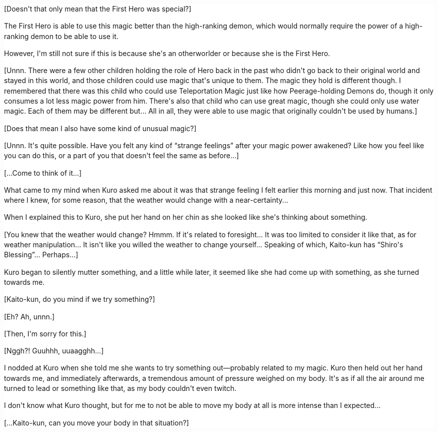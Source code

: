 [Doesn't that only mean that the First Hero was special?]

The First Hero is able to use this magic better than the high-ranking demon,
which would normally require the power of a high-ranking demon to be able to use
it.

However, I'm still not sure if this is because she's an otherworlder or because
she is the First Hero.

[Unnn. There were a few other children holding the role of Hero back in the past
who didn't go back to their original world and stayed in this world, and those
children could use magic that's unique to them. The magic they hold is different
though. I remembered that there was this child who could use Teleportation Magic
just like how Peerage-holding Demons do, though it only consumes a lot less
magic power from him. There's also that child who can use great magic, though
she could only use water magic. Each of them may be different but... All in all,
they were able to use magic that originally couldn't be used by humans.]

[Does that mean I also have some kind of unusual magic?]

[Unnn. It's quite possible. Have you felt any kind of “strange feelings” after
your magic power awakened? Like how you feel like you can do this, or a part of
you that doesn't feel the same as before...]

[...Come to think of it...]

What came to my mind when Kuro asked me about it was that strange feeling I felt
earlier this morning and just now. That incident where I knew, for some reason,
that the weather would change with a near-certainty...

When I explained this to Kuro, she put her hand on her chin as she looked like
she's thinking about something.

[You knew that the weather would change? Hmmm. If it's related to foresight...
It was too limited to consider it like that, as for weather manipulation... It
isn't like you willed the weather to change yourself... Speaking of which,
Kaito-kun has “Shiro's Blessing”... Perhaps...]

Kuro began to silently mutter something, and a little while later, it seemed
like she had come up with something, as she turned towards me.

[Kaito-kun, do you mind if we try something?]

[Eh? Ah, unnn.]

[Then, I'm sorry for this.]

[Nggh?! Guuhhh, uuaagghh...]

I nodded at Kuro when she told me she wants to try something out—probably
related to my magic. Kuro then held out her hand towards me, and immediately
afterwards, a tremendous amount of pressure weighed on my body. It's as if all
the air around me turned to lead or something like that, as my body couldn't
even twitch.

I don't know what Kuro thought, but for me to not be able to move my body at all
is more intense than I expected...

[...Kaito-kun, can you move your body in that situation?]
